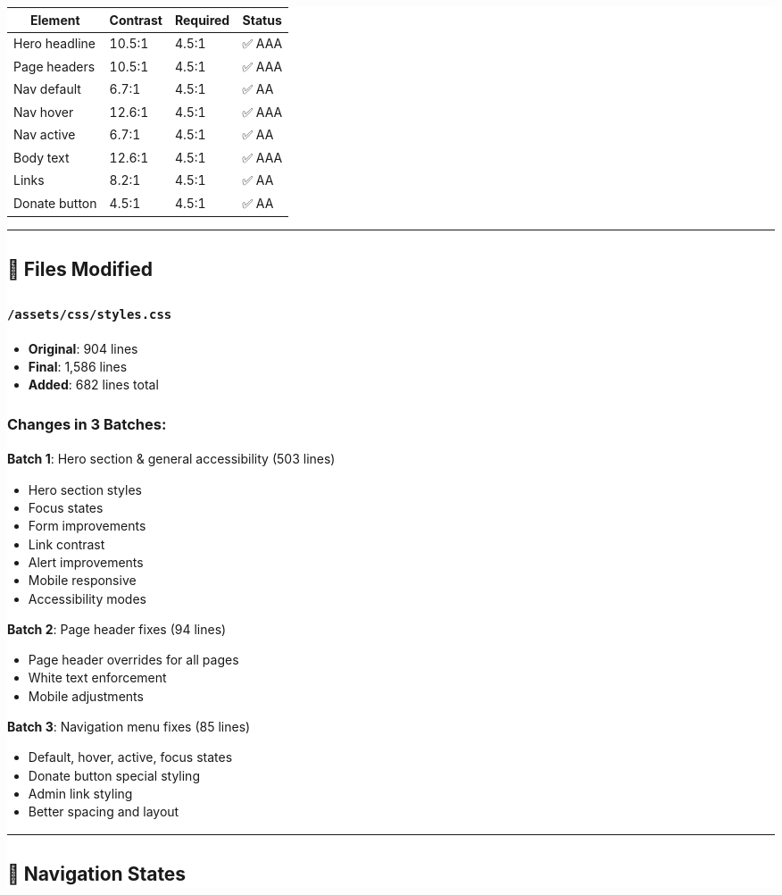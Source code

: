 | Element | Contrast | Required | Status |
|---------|----------|----------|--------|
| Hero headline | 10.5:1 | 4.5:1 | ✅ AAA |
| Page headers | 10.5:1 | 4.5:1 | ✅ AAA |
| Nav default | 6.7:1 | 4.5:1 | ✅ AA |
| Nav hover | 12.6:1 | 4.5:1 | ✅ AAA |
| Nav active | 6.7:1 | 4.5:1 | ✅ AA |
| Body text | 12.6:1 | 4.5:1 | ✅ AAA |
| Links | 8.2:1 | 4.5:1 | ✅ AA |
| Donate button | 4.5:1 | 4.5:1 | ✅ AA |

---

## 📁 Files Modified

### `/assets/css/styles.css`
- **Original**: 904 lines
- **Final**: 1,586 lines
- **Added**: 682 lines total

### Changes in 3 Batches:

**Batch 1**: Hero section & general accessibility (503 lines)
- Hero section styles
- Focus states
- Form improvements
- Link contrast
- Alert improvements
- Mobile responsive
- Accessibility modes

**Batch 2**: Page header fixes (94 lines)
- Page header overrides for all pages
- White text enforcement
- Mobile adjustments

**Batch 3**: Navigation menu fixes (85 lines)
- Default, hover, active, focus states
- Donate button special styling
- Admin link styling
- Better spacing and layout

---

## 🎨 Navigation States
